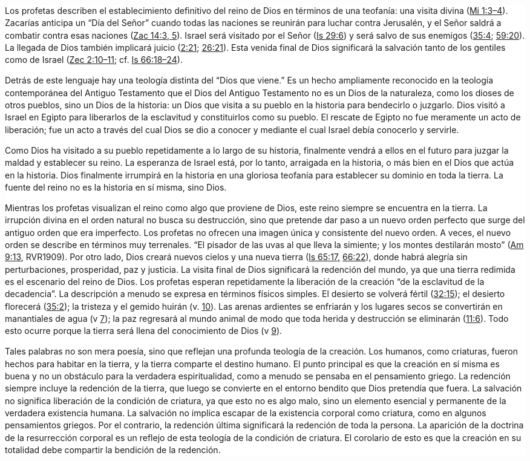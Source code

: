 Los profetas describen el establecimiento definitivo del reino de Dios en términos de una teofanía: una visita divina ([Mi 1:3–4](https://ref.ly/Mic1:3-Mic1:4)). Zacarías anticipa un “Día del Señor” cuando todas las naciones se reunirán para luchar contra Jerusalén, y el Señor saldrá a combatir contra esas naciones ([Zac 14:3, 5](https://ref.ly/Zech14:3,Zech14:5)). Israel será visitado por el Señor ([Is 29:6](https://ref.ly/Isa29:6)) y será salvo de sus enemigos ([35:4](https://ref.ly/Isa35:4); [59:20](https://ref.ly/Isa59:20)). La llegada de Dios también implicará juicio ([2:21](https://ref.ly/Isa2:21); [26:21](https://ref.ly/Isa26:21)). Esta venida final de Dios significará la salvación tanto de los gentiles como de Israel ([Zec 2:10–11](https://ref.ly/Zech2:10-Zech2:11); cf. [Is 66:18–24](https://ref.ly/Isa66:18-Isa66:24)).

Detrás de este lenguaje hay una teología distinta del “Dios que viene.” Es un hecho ampliamente reconocido en la teología contemporánea del Antiguo Testamento que el Dios del Antiguo Testamento no es un Dios de la naturaleza, como los dioses de otros pueblos, sino un Dios de la historia: un Dios que visita a su pueblo en la historia para bendecirlo o juzgarlo. Dios visitó a Israel en Egipto para liberarlos de la esclavitud y constituirlos como su pueblo. El rescate de Egipto no fue meramente un acto de liberación; fue un acto a través del cual Dios se dio a conocer y mediante el cual Israel debía conocerlo y servirle.

Como Dios ha visitado a su pueblo repetidamente a lo largo de su historia, finalmente vendrá a ellos en el futuro para juzgar la maldad y establecer su reino. La esperanza de Israel está, por lo tanto, arraigada en la historia, o más bien en el Dios que actúa en la historia. Dios finalmente irrumpirá en la historia en una gloriosa teofanía para establecer su dominio en toda la tierra. La fuente del reino no es la historia en sí misma, sino Dios.

Mientras los profetas visualizan el reino como algo que proviene de Dios, este reino siempre se encuentra en la tierra. La irrupción divina en el orden natural no busca su destrucción, sino que pretende dar paso a un nuevo orden perfecto que surge del antiguo orden que era imperfecto. Los profetas no ofrecen una imagen única y consistente del nuevo orden. A veces, el nuevo orden se describe en términos muy terrenales. “El pisador de las uvas al que lleva la simiente; y los montes destilarán mosto” ([Am 9:13](https://ref.ly/Amos9:13), RVR1909\). Por otro lado, Dios creará nuevos cielos y una nueva tierra ([Is 65:17,](https://ref.ly/Isa65:17) [66:22](https://ref.ly/Isa66:22)), donde habrá alegría sin perturbaciones, prosperidad, paz y justicia. La visita final de Dios significará la redención del mundo, ya que una tierra redimida es el escenario del reino de Dios. Los profetas esperan repetidamente la liberación de la creación “de la esclavitud de la decadencia”. La descripción a menudo se expresa en términos físicos simples. El desierto se volverá fértil ([32:15](https://ref.ly/Isa32:15)); el desierto florecerá ([35:2](https://ref.ly/Isa35:2)); la tristeza y el gemido huirán (v. [10](https://ref.ly/Isa35:10)). Las arenas ardientes se enfriarán y los lugares secos se convertirán en manantiales de agua (v [7](https://ref.ly/Isa35:7)); la paz regresará al mundo animal de modo que toda herida y destrucción se eliminarán ([11:6](https://ref.ly/Isa11:6)). Todo esto ocurre porque la tierra será llena del conocimiento de Dios (v [9](https://ref.ly/Isa11:9)).

Tales palabras no son mera poesía, sino que reflejan una profunda teología de la creación. Los humanos, como criaturas, fueron hechos para habitar en la tierra, y la tierra comparte el destino humano. El punto principal es que la creación en sí misma es buena y no un obstáculo para la verdadera espiritualidad, como a menudo se pensaba en el pensamiento griego. La redención siempre incluye la redención de la tierra, que luego se convierte en el entorno bendito que Dios pretendía que fuera. La salvación no significa liberación de la condición de criatura, ya que esto no es algo malo, sino un elemento esencial y permanente de la verdadera existencia humana. La salvación no implica escapar de la existencia corporal como criatura, como en algunos pensamientos griegos. Por el contrario, la redención última significará la redención de toda la persona. La aparición de la doctrina de la resurrección corporal es un reflejo de esta teología de la condición de criatura. El corolario de esto es que la creación en su totalidad debe compartir la bendición de la redención.
